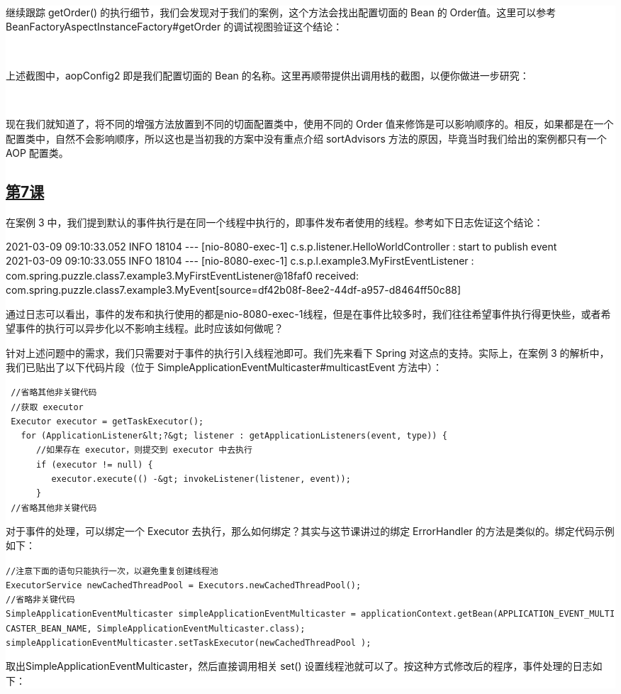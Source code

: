 继续跟踪 getOrder() 的执行细节，我们会发现对于我们的案例，这个方法会找出配置切面的 Bean 的 Order值。这里可以参考 BeanFactoryAspectInstanceFactory#getOrder 的调试视图验证这个结论：

<img src="https://static001.geekbang.org/resource/image/21/8e/211b5c15657881e5d0cc3cc86229a28e.png" alt="">

上述截图中，aopConfig2 即是我们配置切面的 Bean 的名称。这里再顺带提供出调用栈的截图，以便你做进一步研究：

<img src="https://static001.geekbang.org/resource/image/60/a9/600ac1d34422c57276d83c8ee03a36a9.png" alt="">

现在我们就知道了，将不同的增强方法放置到不同的切面配置类中，使用不同的 Order 值来修饰是可以影响顺序的。相反，如果都是在一个配置类中，自然不会影响顺序，所以这也是当初我的方案中没有重点介绍 sortAdvisors 方法的原因，毕竟当时我们给出的案例都只有一个 AOP 配置类。

## **[第7课](https://time.geekbang.org/column/article/370741)**

在案例 3 中，我们提到默认的事件执行是在同一个线程中执行的，即事件发布者使用的线程。参考如下日志佐证这个结论：

> 
<p>2021-03-09 09:10:33.052 INFO 18104 --- [nio-8080-exec-1] c.s.p.listener.HelloWorldController : start to publish event<br>
2021-03-09 09:10:33.055 INFO 18104 --- [nio-8080-exec-1] c.s.p.l.example3.MyFirstEventListener : com.spring.puzzle.class7.example3.MyFirstEventListener@18faf0 received: com.spring.puzzle.class7.example3.MyEvent[source=df42b08f-8ee2-44df-a957-d8464ff50c88]</p>


通过日志可以看出，事件的发布和执行使用的都是nio-8080-exec-1线程，但是在事件比较多时，我们往往希望事件执行得更快些，或者希望事件的执行可以异步化以不影响主线程。此时应该如何做呢？

针对上述问题中的需求，我们只需要对于事件的执行引入线程池即可。我们先来看下 Spring 对这点的支持。实际上，在案例 3 的解析中，我们已贴出了以下代码片段（位于 SimpleApplicationEventMulticaster#multicastEvent 方法中）：

```
 //省略其他非关键代码
 //获取 executor 
 Executor executor = getTaskExecutor();
   for (ApplicationListener&lt;?&gt; listener : getApplicationListeners(event, type)) {
      //如果存在 executor，则提交到 executor 中去执行
      if (executor != null) {
         executor.execute(() -&gt; invokeListener(listener, event));
      }
 //省略其他非关键代码

```

对于事件的处理，可以绑定一个 Executor 去执行，那么如何绑定？其实与这节课讲过的绑定 ErrorHandler 的方法是类似的。绑定代码示例如下：

```
//注意下面的语句只能执行一次，以避免重复创建线程池
ExecutorService newCachedThreadPool = Executors.newCachedThreadPool();
//省略非关键代码
SimpleApplicationEventMulticaster simpleApplicationEventMulticaster = applicationContext.getBean(APPLICATION_EVENT_MULTICASTER_BEAN_NAME, SimpleApplicationEventMulticaster.class);
simpleApplicationEventMulticaster.setTaskExecutor(newCachedThreadPool );

```

取出SimpleApplicationEventMulticaster，然后直接调用相关 set() 设置线程池就可以了。按这种方式修改后的程序，事件处理的日志如下：
